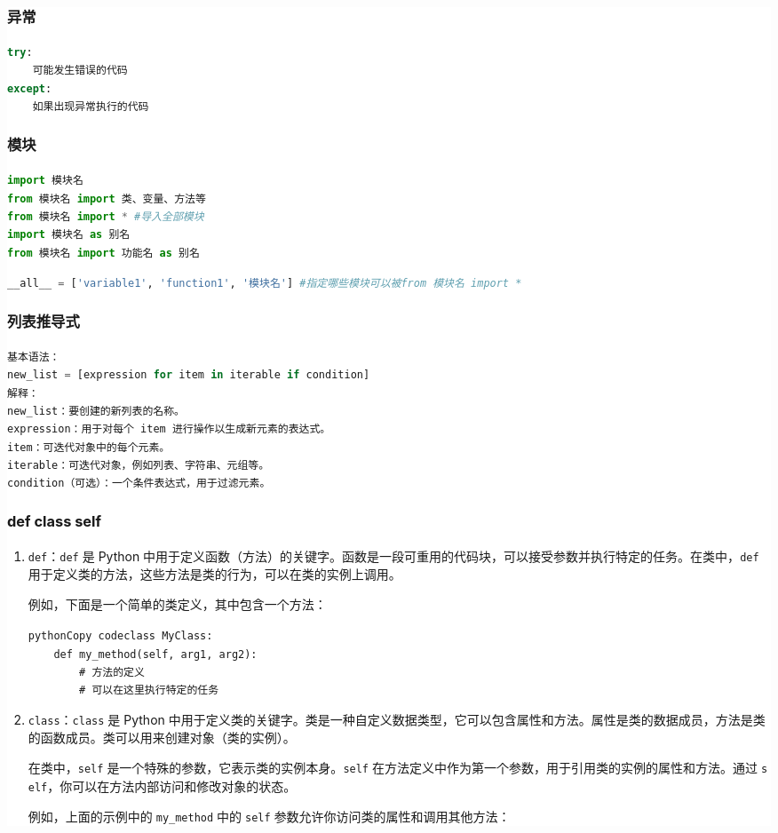 
### 异常

```python
try:
    可能发生错误的代码
except:
    如果出现异常执行的代码
```

### 模块

```python
import 模块名
from 模块名 import 类、变量、方法等
from 模块名 import * #导入全部模块
import 模块名 as 别名
from 模块名 import 功能名 as 别名
```

```python
__all__ = ['variable1', 'function1', '模块名'] #指定哪些模块可以被from 模块名 import *
```

### 列表推导式

```python
基本语法：
new_list = [expression for item in iterable if condition]
解释：
new_list：要创建的新列表的名称。
expression：用于对每个 item 进行操作以生成新元素的表达式。
item：可迭代对象中的每个元素。
iterable：可迭代对象，例如列表、字符串、元组等。
condition（可选）：一个条件表达式，用于过滤元素。
```

### def class self

1. `def`：`def` 是 Python 中用于定义函数（方法）的关键字。函数是一段可重用的代码块，可以接受参数并执行特定的任务。在类中，`def` 用于定义类的方法，这些方法是类的行为，可以在类的实例上调用。

   例如，下面是一个简单的类定义，其中包含一个方法：

   ```
   pythonCopy codeclass MyClass:
       def my_method(self, arg1, arg2):
           # 方法的定义
           # 可以在这里执行特定的任务
   ```

2. `class`：`class` 是 Python 中用于定义类的关键字。类是一种自定义数据类型，它可以包含属性和方法。属性是类的数据成员，方法是类的函数成员。类可以用来创建对象（类的实例）。

   在类中，`self` 是一个特殊的参数，它表示类的实例本身。`self` 在方法定义中作为第一个参数，用于引用类的实例的属性和方法。通过 `self`，你可以在方法内部访问和修改对象的状态。

   例如，上面的示例中的 `my_method` 中的 `self` 参数允许你访问类的属性和调用其他方法：
